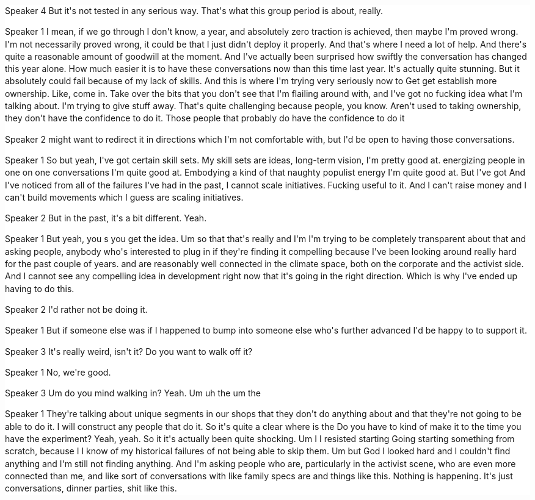 Speaker 4
But it's not tested in any serious way. That's what this group period is about, really. 

Speaker 1
I mean, if we go through I don't know, a year, and absolutely zero traction is achieved, then maybe I'm proved wrong. I'm not necessarily proved wrong, it could be that I just didn't deploy it properly. And that's where I need a lot of help. And there's quite a reasonable amount of goodwill at the moment. And I've actually been surprised how swiftly the conversation has changed this year alone. How much easier it is to have these conversations now than this time last year. It's actually quite stunning. But it absolutely could fail because of my lack of skills. And this is where I'm trying very seriously now to Get get establish more ownership. Like, come in. Take over the bits that you don't see that I'm flailing around with, and I've got no fucking idea what I'm talking about. I'm trying to give stuff away. That's quite challenging because people, you know. Aren't used to taking ownership, they don't have the confidence to do it. Those people that probably do have the confidence to do it 

Speaker 2
might want to redirect it in directions which I'm not comfortable with, but I'd be open to having those conversations. 

Speaker 1
So but yeah, I've got certain skill sets. My skill sets are ideas, long-term vision, I'm pretty good at. energizing people in one on one conversations I'm quite good at. Embodying a kind of that naughty populist energy I'm quite good at. But I've got And I've noticed from all of the failures I've had in the past, I cannot scale initiatives. Fucking useful to it. And I can't raise money and I can't build movements which I guess are scaling initiatives. 

Speaker 2
But in the past, it's a bit different. Yeah. 

Speaker 1
But yeah, you s you get the idea. Um so that that's really and I'm I'm trying to be completely transparent about that and asking people, anybody who's interested to plug in if they're finding it compelling because I've been looking around really hard for the past couple of years. and are reasonably well connected in the climate space, both on the corporate and the activist side. And I cannot see any compelling idea in development right now that it's going in the right direction. Which is why I've ended up having to do this. 

Speaker 2
I'd rather not be doing it. 

Speaker 1
But if someone else was if I happened to bump into someone else who's further advanced I'd be happy to to support it. 

Speaker 3
It's really weird, isn't it? Do you want to walk off it? 

Speaker 1
No, we're good. 

Speaker 3
Um do you mind walking in? Yeah. Um uh the um the 

Speaker 1
They're talking about unique segments in our shops that they don't do anything about and that they're not going to be able to do it. I will construct any people that do it. So it's quite a clear where is the Do you have to kind of make it to the time you have the experiment? Yeah, yeah. So it it's actually been quite shocking. Um I I resisted starting Going starting something from scratch, because I I know of my historical failures of not being able to skip them. Um but God I looked hard and I couldn't find anything and I'm still not finding anything. And I'm asking people who are, particularly in the activist scene, who are even more connected than me, and like sort of conversations with like family specs are and things like this. Nothing is happening. It's just conversations, dinner parties, shit like this. 
